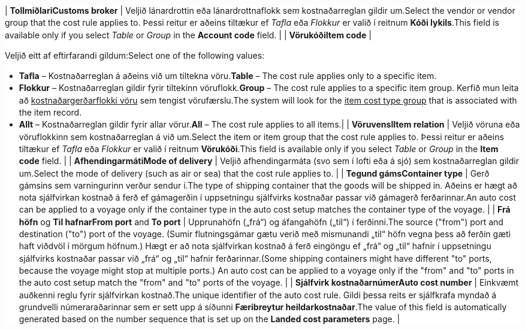 | <span data-ttu-id="2ceb8-158">**Tollmiðlari**</span><span class="sxs-lookup"><span data-stu-id="2ceb8-158">**Customs broker**</span></span> | <span data-ttu-id="2ceb8-159">Veljið lánardrottin eða lánardrottnaflokk sem kostnaðarreglan gildir um.</span><span class="sxs-lookup"><span data-stu-id="2ceb8-159">Select the vendor or vendor group that the cost rule applies to.</span></span> <span data-ttu-id="2ceb8-160">Þessi reitur er aðeins tiltækur ef *Tafla* eða *Flokkur* er valið í reitnum **Kóði lykils**.</span><span class="sxs-lookup"><span data-stu-id="2ceb8-160">This field is available only if you select *Table* or *Group* in the **Account code** field.</span></span> |
| <span data-ttu-id="2ceb8-161">**Vörukóði**</span><span class="sxs-lookup"><span data-stu-id="2ceb8-161">**Item code**</span></span> | <p><span data-ttu-id="2ceb8-162">Veljið eitt af eftirfarandi gildum:</span><span class="sxs-lookup"><span data-stu-id="2ceb8-162">Select one of the following values:</span></span></p><ul><li><span data-ttu-id="2ceb8-163">**Tafla** – Kostnaðarreglan á aðeins við um tiltekna vöru.</span><span class="sxs-lookup"><span data-stu-id="2ceb8-163">**Table** – The cost rule applies only to a specific item.</span></span></li><li><span data-ttu-id="2ceb8-164">**Flokkur** – Kostnaðarreglan gildir fyrir tiltekinn vöruflokk.</span><span class="sxs-lookup"><span data-stu-id="2ceb8-164">**Group** – The cost rule applies to a specific item group.</span></span> <span data-ttu-id="2ceb8-165">Kerfið mun leita að [kostnaðargerðarflokki vöru](costing-parameters-setup.md) sem tengist vörufærslu.</span><span class="sxs-lookup"><span data-stu-id="2ceb8-165">The system will look for the [item cost type group](costing-parameters-setup.md) that is associated with the item record.</span></span></li><li><span data-ttu-id="2ceb8-166">**Allt** – Kostnaðarreglan gildir fyrir allar vörur.</span><span class="sxs-lookup"><span data-stu-id="2ceb8-166">**All** – The cost rule applies to all items.</span></span>|
| <span data-ttu-id="2ceb8-167">**Vöruvensl**</span><span class="sxs-lookup"><span data-stu-id="2ceb8-167">**Item relation**</span></span> | <span data-ttu-id="2ceb8-168">Veljið vöruna eða vöruflokkinn sem kostnaðarreglan á við um.</span><span class="sxs-lookup"><span data-stu-id="2ceb8-168">Select the item or item group that the cost rule applies to.</span></span> <span data-ttu-id="2ceb8-169">Þessi reitur er aðeins tiltækur ef *Tafla* eða *Flokkur* er valið í reitnum **Vörukóði**.</span><span class="sxs-lookup"><span data-stu-id="2ceb8-169">This field is available only if you select *Table* or *Group* in the **Item code** field.</span></span> |
| <span data-ttu-id="2ceb8-170">**Afhendingarmáti**</span><span class="sxs-lookup"><span data-stu-id="2ceb8-170">**Mode of delivery**</span></span> | <span data-ttu-id="2ceb8-171">Veljið afhendingarmáta (svo sem í lofti eða á sjó) sem kostnaðarreglan gildir um.</span><span class="sxs-lookup"><span data-stu-id="2ceb8-171">Select the mode of delivery (such as air or sea) that the cost rule applies to.</span></span> |
| <span data-ttu-id="2ceb8-172">**Tegund gáms**</span><span class="sxs-lookup"><span data-stu-id="2ceb8-172">**Container type**</span></span> | <span data-ttu-id="2ceb8-173">Gerð gámsins sem varningurinn verður sendur í.</span><span class="sxs-lookup"><span data-stu-id="2ceb8-173">The type of shipping container that the goods will be shipped in.</span></span> <span data-ttu-id="2ceb8-174">Aðeins er hægt að nota sjálfvirkan kostnað á ferð ef gámagerðin í uppsetningu sjálfvirks kostnaðar passar við gámagerð ferðarinnar.</span><span class="sxs-lookup"><span data-stu-id="2ceb8-174">An auto cost can be applied to a voyage only if the container type in the auto cost setup matches the container type of the voyage.</span></span> |
| <span data-ttu-id="2ceb8-175">**Frá höfn** og **Til hafnar**</span><span class="sxs-lookup"><span data-stu-id="2ceb8-175">**From port** and **To port**</span></span> | <span data-ttu-id="2ceb8-176">Upprunahöfn („frá“) og áfangahöfn („til“) í ferðinni.</span><span class="sxs-lookup"><span data-stu-id="2ceb8-176">The source ("from") port and destination ("to") port of the voyage.</span></span> <span data-ttu-id="2ceb8-177">(Sumir flutningsgámar gætu verið með mismunandi „til“ höfn vegna þess að ferðin gæti haft viðdvöl í mörgum höfnum.) Hægt er að nota sjálfvirkan kostnað á ferð eingöngu ef „frá“ og „til“ hafnir í uppsetningu sjálfvirks kostnaðar passar við „frá“ og „til“ hafnir ferðarinnar.</span><span class="sxs-lookup"><span data-stu-id="2ceb8-177">(Some shipping containers might have different "to" ports, because the voyage might stop at multiple ports.) An auto cost can be applied to a voyage only if the "from" and "to" ports in the auto cost setup match the "from" and "to" ports of the voyage.</span></span> |
| <span data-ttu-id="2ceb8-178">**Sjálfvirk kostnaðarnúmer**</span><span class="sxs-lookup"><span data-stu-id="2ceb8-178">**Auto cost number**</span></span> | <span data-ttu-id="2ceb8-179">Einkvæmt auðkenni reglu fyrir sjálfvirkan kostnað.</span><span class="sxs-lookup"><span data-stu-id="2ceb8-179">The unique identifier of the auto cost rule.</span></span> <span data-ttu-id="2ceb8-180">Gildi þessa reits er sjálfkrafa myndað á grundvelli númeraraðarinnar sem er sett upp á síðunni **Færibreytur heildarkostnaðar**.</span><span class="sxs-lookup"><span data-stu-id="2ceb8-180">The value of this field is automatically generated based on the number sequence that is set up on the **Landed cost parameters** page.</span></span> |